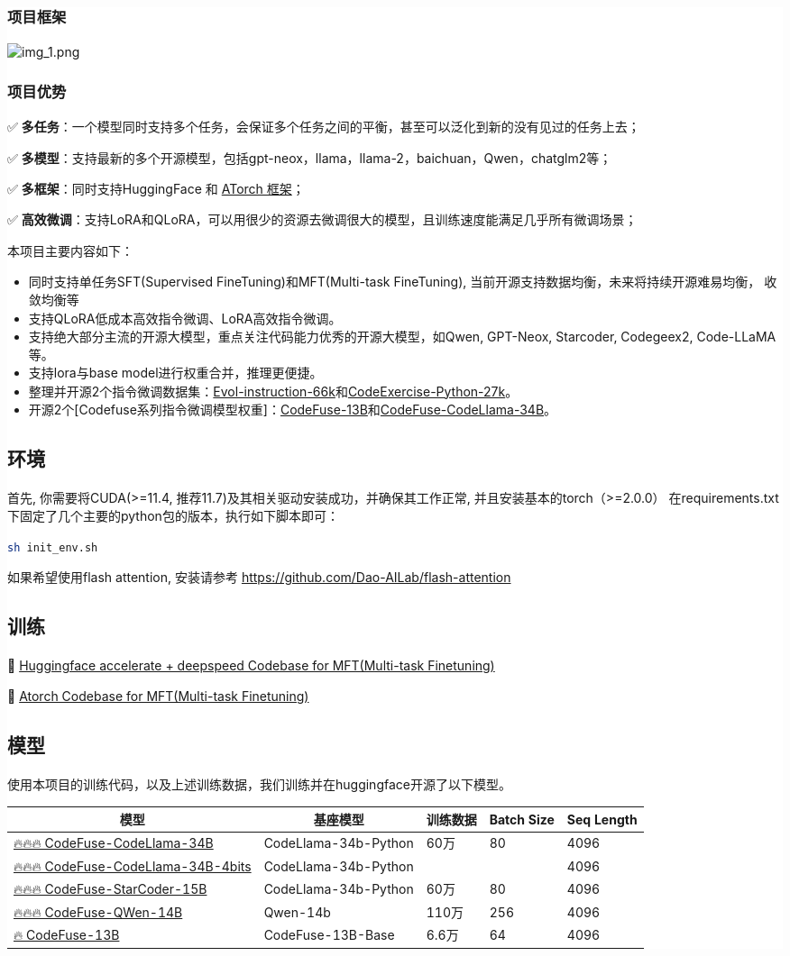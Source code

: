 ### 项目框架
![img_1.png](./assets/img_1.png)

### 项目优势
:white_check_mark: **多任务**：一个模型同时支持多个任务，会保证多个任务之间的平衡，甚至可以泛化到新的没有见过的任务上去；

:white_check_mark: **多模型**：支持最新的多个开源模型，包括gpt-neox，llama，llama-2，baichuan，Qwen，chatglm2等；

:white_check_mark: **多框架**：同时支持HuggingFace 和 [ATorch 框架](https://github.com/intelligent-machine-learning/dlrover)；

:white_check_mark: **高效微调**：支持LoRA和QLoRA，可以用很少的资源去微调很大的模型，且训练速度能满足几乎所有微调场景；


本项目主要内容如下：
- 同时支持单任务SFT(Supervised FineTuning)和MFT(Multi-task FineTuning), 当前开源支持数据均衡，未来将持续开源难易均衡， 收敛均衡等
- 支持QLoRA低成本高效指令微调、LoRA高效指令微调。
- 支持绝大部分主流的开源大模型，重点关注代码能力优秀的开源大模型，如Qwen, GPT-Neox, Starcoder, Codegeex2, Code-LLaMA等。
- 支持lora与base model进行权重合并，推理更便捷。
- 整理并开源2个指令微调数据集：[Evol-instruction-66k](https://huggingface.co/datasets/codefuse-ai/Evol-instruction-66k)和[CodeExercise-Python-27k](https://huggingface.co/datasets/codefuse-ai/CodeExercise-Python-27k)。
- 开源2个[Codefuse系列指令微调模型权重]：[CodeFuse-13B](https://huggingface.co/codefuse-ai/CodeFuse-13B)和[CodeFuse-CodeLlama-34B](https://huggingface.co/codefuse-ai/CodeFuse-CodeLlama-34B)。



## 环境
首先, 你需要将CUDA(>=11.4, 推荐11.7)及其相关驱动安装成功，并确保其工作正常, 并且安装基本的torch（>=2.0.0）
在requirements.txt下固定了几个主要的python包的版本，执行如下脚本即可：
```bash
sh init_env.sh
```
如果希望使用flash attention, 安装请参考 https://github.com/Dao-AILab/flash-attention

## 训练
🚀 [Huggingface accelerate + deepspeed Codebase for MFT(Multi-task Finetuning)](./mft_peft_hf/README.md)

🚀 [Atorch Codebase for MFT(Multi-task Finetuning)](./mft_atorch/README.md)


## 模型

使用本项目的训练代码，以及上述训练数据，我们训练并在huggingface开源了以下模型。

| 模型                                                            | 基座模型                 | 训练数据 | Batch Size | Seq Length |
|---------------------------------------------------------------|----------------------|------|------------|------------|
| [🔥🔥🔥  CodeFuse-CodeLlama-34B](https://huggingface.co/codefuse-ai/CodeFuse-CodeLlama-34B) | CodeLlama-34b-Python | 60万  | 80         | 4096       |
| [🔥🔥🔥  CodeFuse-CodeLlama-34B-4bits](https://huggingface.co/codefuse-ai/CodeFuse-CodeLlama-34B-4bits) | CodeLlama-34b-Python |   |          | 4096       |
| [🔥🔥🔥  CodeFuse-StarCoder-15B](https://huggingface.co/codefuse-ai/CodeFuse-StarCoder-15B) | CodeLlama-34b-Python | 60万  | 80         | 4096       |
| [🔥🔥🔥 CodeFuse-QWen-14B](https://huggingface.co/codefuse-ai/CodeFuse-QWen-14B) | Qwen-14b | 110万                    | 256         | 4096       | 
| [🔥 CodeFuse-13B](https://huggingface.co/codefuse-ai/CodeFuse-13B)           | CodeFuse-13B-Base    | 6.6万 | 64         | 4096       |
